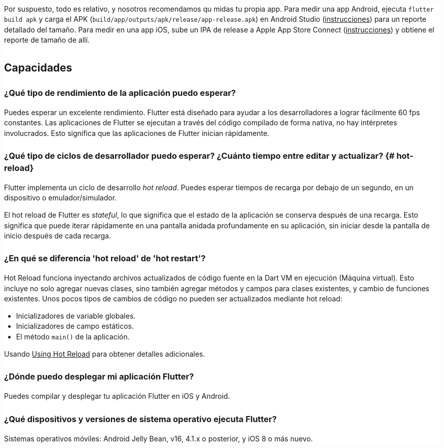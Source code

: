 Por suspuesto, todo es relativo, y nosotros recomendamos qu midas tu propia app. Para medir una 
app Android, ejecuta `flutter build apk` y carga el APK
(`build/app/outputs/apk/release/app-release.apk`) en Android Studio 
([instrucciones]({{site.android-dev}}/studio/build/apk-analyzer)) para 
un reporte detallado del tamaño. Para medir en una app iOS, sube un IPA de release a Apple
App Store Connect ([instrucciones](/docs/deployment/ios)) y 
obtiene el reporte de tamaño de allí.

## Capacidades

### ¿Qué tipo de rendimiento de la aplicación puedo esperar?

Puedes esperar un excelente rendimiento. Flutter está 
diseñado para ayudar a los desarrolladores a lograr fácilmente 60 fps constantes. 
Las aplicaciones de Flutter se ejecutan a través del código compilado de forma nativa, 
no hay intérpretes involucrados. Esto significa que las aplicaciones de Flutter inician rápidamente.

### ¿Qué tipo de ciclos de desarrollador puedo esperar? ¿Cuánto tiempo entre editar y actualizar? {# hot-reload}

Flutter implementa un ciclo de desarrollo _hot reload_. Puedes esperar tiempos de 
recarga por debajo de un segundo, en un dispositivo o emulador/simulador.

El hot reload de Flutter es _stateful_, lo que significa que el estado de la aplicación 
se conserva después de una recarga. Esto significa que puede iterar rápidamente 
en una pantalla anidada profundamente en su aplicación, sin iniciar desde 
la pantalla de inicio después de cada recarga.

### ¿En qué se diferencia 'hot reload' de 'hot restart'?

Hot Reload funciona inyectando archivos actualizados de código fuente en la Dart VM en ejecución 
(Máquina virtual). Esto incluye no solo agregar nuevas clases, sino también agregar métodos y campos 
para clases existentes, y cambio de funciones existentes. Unos pocos tipos de cambios de código no 
pueden ser actualizados mediante hot reload:

* Inicializadores de variable globales.
* Inicializadores de campo estáticos.
* El método `main()` de la aplicación.

Usando [Using Hot Reload](/hot-reload/) para obtener detalles adicionales.

### ¿Dónde puedo desplegar mi aplicación Flutter?

Puedes compilar y desplegar tu aplicación Flutter en iOS y Android.

### ¿Qué dispositivos y versiones de sistema operativo ejecuta Flutter?

Sistemas operativos móviles: Android Jelly Bean, v16, 4.1.x o posterior, y
iOS 8 o más nuevo.
